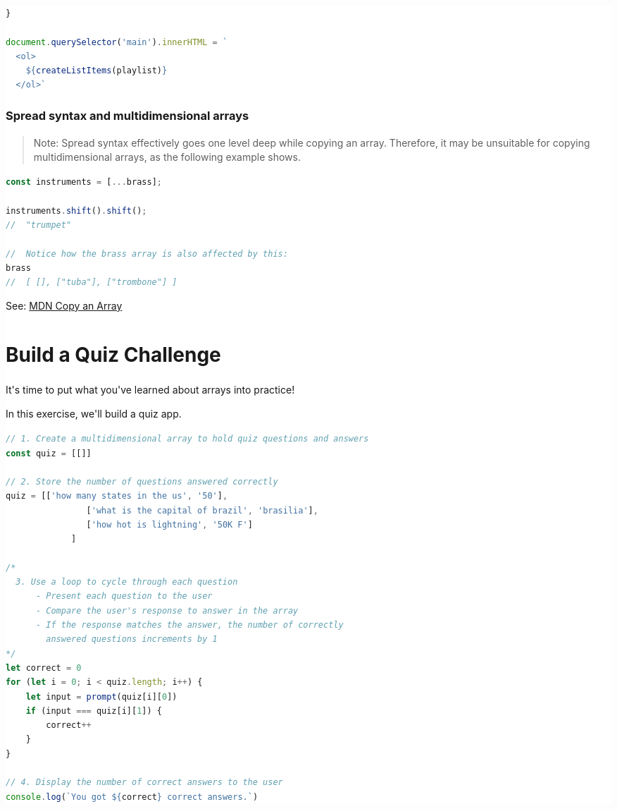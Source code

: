 ```jsx
}

document.querySelector('main').innerHTML = `
  <ol>
    ${createListItems(playlist)}
  </ol>`
```

### **Spread syntax and multidimensional arrays**

> Note: Spread syntax effectively goes one level deep while copying an array. Therefore, it may be unsuitable for copying multidimensional arrays, as the following example shows.

```jsx
const instruments = [...brass];

instruments.shift().shift(); 
//  "trumpet"

//  Notice how the brass array is also affected by this:
brass
//  [ [], ["tuba"], ["trombone"] ]
```

See: [MDN Copy an Array](https://developer.mozilla.org/en-US/docs/Web/JavaScript/Reference/Operators/Spread_syntax#Copy_an_array)

# Build a Quiz Challenge

It's time to put what you've learned about arrays into practice! 

In this exercise, we'll build a quiz app.

```jsx
// 1. Create a multidimensional array to hold quiz questions and answers
const quiz = [[]]

// 2. Store the number of questions answered correctly
quiz = [['how many states in the us', '50'],
				['what is the capital of brazil', 'brasilia'],
				['how hot is lightning', '50K F']
			 ]

/* 
  3. Use a loop to cycle through each question
      - Present each question to the user
      - Compare the user's response to answer in the array
      - If the response matches the answer, the number of correctly
        answered questions increments by 1
*/
let correct = 0
for (let i = 0; i < quiz.length; i++) {
	let input = prompt(quiz[i][0])
	if (input === quiz[i][1]) {
		correct++
	}
}

// 4. Display the number of correct answers to the user
console.log(`You got ${correct} correct answers.`)
```
